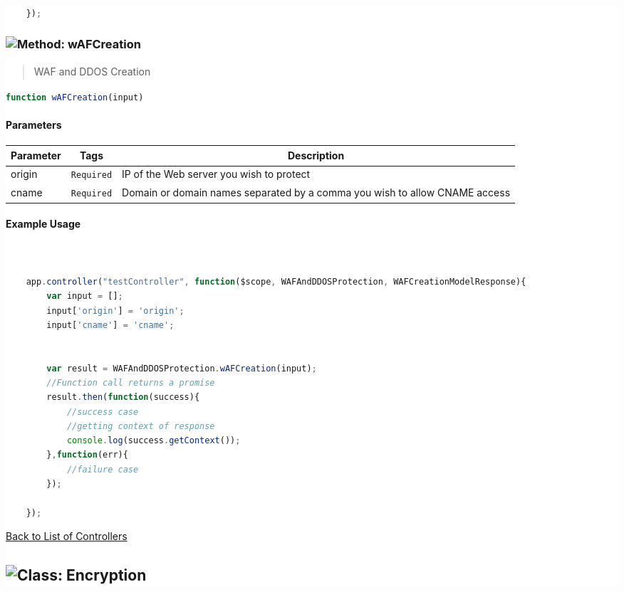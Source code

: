 ```javascript
	});
```



### <a name="w_af_creation"></a>![Method: ](https://apidocs.io/img/method.png ".WAFAndDDOSProtection.wAFCreation") wAFCreation

> WAF and DDOS Creation


```javascript
function wAFCreation(input)
```
#### Parameters

| Parameter | Tags | Description |
|-----------|------|-------------|
| origin |  ``` Required ```  | IP of the Web server you wish to protect |
| cname |  ``` Required ```  | Domain or domain names separated by a comma you wish to allow CNAME access |



#### Example Usage

```javascript


	app.controller("testController", function($scope, WAFAndDDOSProtection, WAFCreationModelResponse){
        var input = [];
        input['origin'] = 'origin';
        input['cname'] = 'cname';


		var result = WAFAndDDOSProtection.wAFCreation(input);
        //Function call returns a promise
        result.then(function(success){
			//success case
			//getting context of response
			console.log(success.getContext());
		},function(err){
			//failure case
		});

	});
```



[Back to List of Controllers](#list_of_controllers)

## <a name="encryption"></a>![Class: ](https://apidocs.io/img/class.png ".Encryption") Encryption
